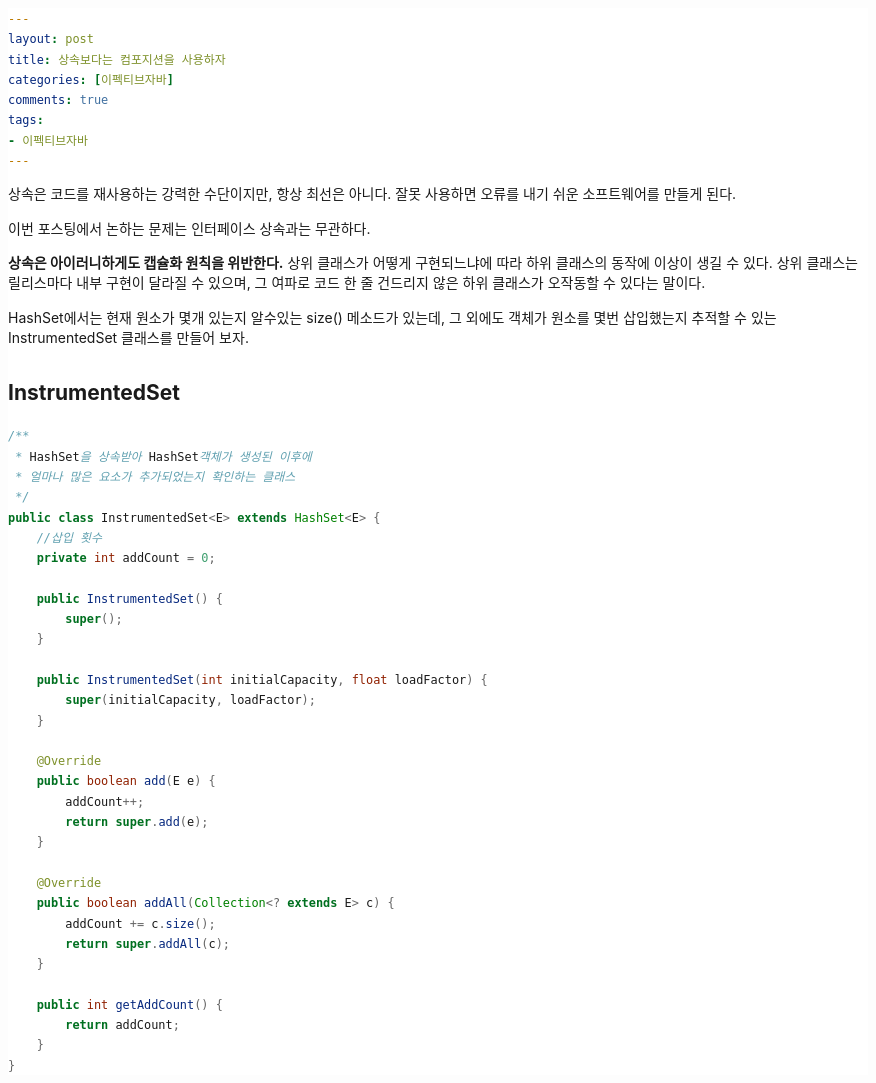```yaml
---
layout: post
title: 상속보다는 컴포지션을 사용하자
categories: [이펙티브자바]
comments: true 
tags:
- 이펙티브자바
---
```


상속은 코드를 재사용하는 강력한 수단이지만, 항상 최선은 아니다. 잘못 사용하면 오류를 내기 쉬운 소프트웨어를 만들게 된다.

이번 포스팅에서 논하는 문제는 인터페이스 상속과는 무관하다.

**상속은 아이러니하게도 캡슐화 원칙을 위반한다.** 상위 클래스가 어떻게 구현되느냐에 따라 하위 클래스의 동작에 이상이 생길 수 있다. 상위 클래스는 릴리스마다 내부 구현이 달라질 수 있으며, 그 여파로 코드 한 줄 건드리지 않은 하위 클래스가 오작동할 수 있다는 말이다.

HashSet에서는 현재 원소가 몇개 있는지 알수있는 size() 메소드가 있는데, 그 외에도 객체가 원소를 몇번 삽입했는지 추적할 수 있는 InstrumentedSet 클래스를 만들어 보자.

## InstrumentedSet

```java
/**
 * HashSet을 상속받아 HashSet객체가 생성된 이후에
 * 얼마나 많은 요소가 추가되었는지 확인하는 클래스
 */
public class InstrumentedSet<E> extends HashSet<E> {
    //삽입 횟수
    private int addCount = 0;

    public InstrumentedSet() {
        super();
    }

    public InstrumentedSet(int initialCapacity, float loadFactor) {
        super(initialCapacity, loadFactor);
    }

    @Override
    public boolean add(E e) {
        addCount++;
        return super.add(e);
    }

    @Override
    public boolean addAll(Collection<? extends E> c) {
        addCount += c.size();
        return super.addAll(c);
    }

    public int getAddCount() {
        return addCount;
    }
}
```
